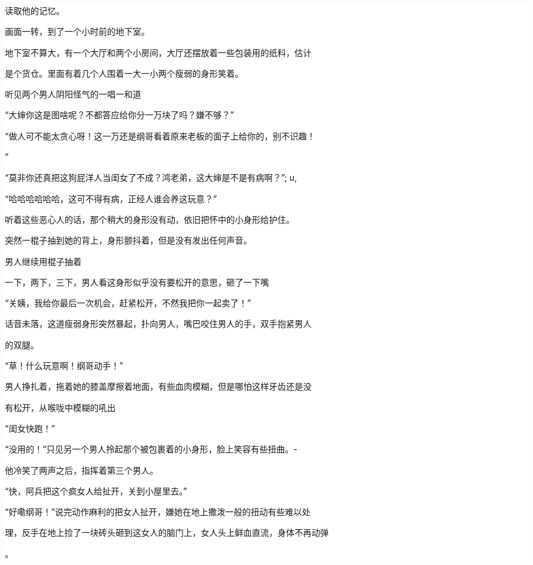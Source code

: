 读取他的记忆。

画面一转，到了一个小时前的地下室。



地下室不算大，有一个大厅和两个小房间，大厅还摆放着一些包装用的纸料，估计

是个货仓。里面有着几个人围着一大一小两个瘦弱的身形笑着。

听见两个男人阴阳怪气的一唱一和道

“大婶你这是图啥呢？不都答应给你分一万块了吗？嫌不够？”

“做人可不能太贪心呀！这一万还是纲哥看着原来老板的面子上给你的，别不识趣！

”

“莫非你还真把这狗屁洋人当闺女了不成？鸿老弟，这大婶是不是有病啊？”;   u,

“哈哈哈哈哈哈，这可不得有病，正经人谁会养这玩意？”



听着这些恶心人的话，那个稍大的身形没有动，依旧把怀中的小身形给护住。

突然一棍子抽到她的背上，身形颤抖着，但是没有发出任何声音。

男人继续用棍子抽着



一下，两下，三下，男人看这身形似乎没有要松开的意思，砸了一下嘴



“关姨，我给你最后一次机会，赶紧松开，不然我把你一起卖了！”



话音未落，这道瘦弱身形突然暴起，扑向男人，嘴巴咬住男人的手，双手抱紧男人

的双腿。

“草！什么玩意啊！纲哥动手！”



男人挣扎着，拖着她的膝盖摩擦着地面，有些血肉模糊，但是哪怕这样牙齿还是没

有松开，从喉咙中模糊的吼出



“闺女快跑！”

“没用的！”只见另一个男人拎起那个被包裹着的小身形，脸上笑容有些扭曲。-



他冷笑了两声之后，指挥着第三个男人。

“快，阿兵把这个疯女人给扯开，关到小屋里去。”

“好嘞纲哥！”说完动作麻利的把女人扯开，嫌她在地上撒泼一般的扭动有些难以处

理，反手在地上捡了一块砖头砸到这女人的脑门上，女人头上鲜血直流，身体不再动弹

。
